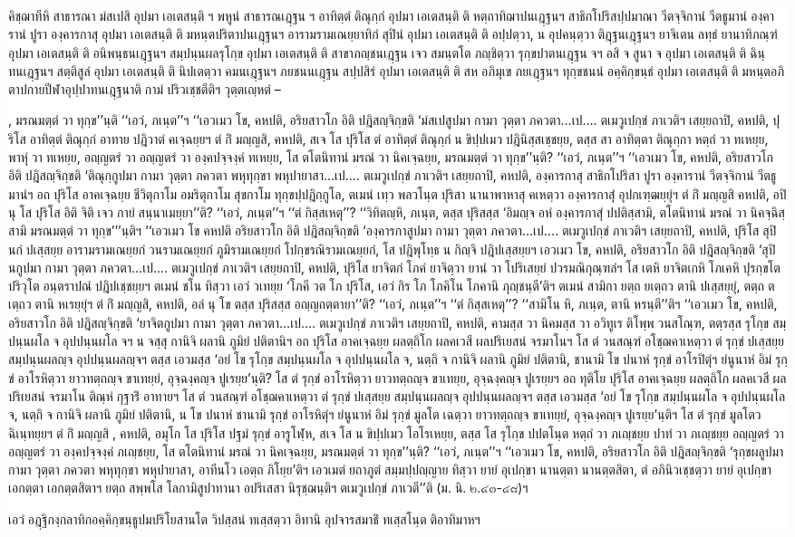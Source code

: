 
<p>คิชฺฌาทีหิ สาธารณา มํสเปสิ อุปมา เอเตสนฺติ ฯ พหูนํ สาธารณเฎฺฐน ฯ อาทิตฺตํ ติณุกฺกํ อุปมา เอเตสนฺติ ติ หตฺถาทิฌาปนเฎฺฐนฯ สาธิกโปริสปฺปมาณา  วีตจฺจิกานํ วีตธูมานํ องฺคารานํ ปูรา องฺคารกาสุ อุปมา เอเตสนฺติ ติ มหนฺตปริตาปนเฎฺฐนฯ อารามรามเณยฺยาทิกํ สุปินํ อุปมา เอเตสนฺติ ติ อปฺปตฺวา, น อุปคนฺตฺวา ติฎฺฐนเฎฺฐนฯ ยาจิเตน ลทฺธํ ยานาทิภณฺฑํ อุปมา เอเตสนฺติ ติ อนิพนฺธนเฎฺฐนฯ สมฺปนฺนผลรุโกฺข อุปมา เอเตสนฺติ ติ สาขาภญฺชนเฎฺฐน เจว สมนฺตโต ภญฺชิตฺวา รุกฺขปาตนเฎฺฐน จฯ อสิ จ สูนา จ อุปมา เอเตสนฺติ ติ ฉินฺทนเฎฺฐนฯ สตฺติสูลํ อุปมา เอเตสนฺติ ติ นิปเตตฺวา คมนเฎฺฐนฯ ภยชนนเฎฺฐน สปฺปสิรํ อุปมา เอเตสนฺติ ติ สห อภิมุเข ภยเฎฺฐนฯ ทุกฺขชนนํ อคฺคิกฺขนฺธํ อุปมา เอเตสนฺติ ติ มหนฺตอภิตาปกายปีฬาอุปฺปาทนเฎฺฐนาติ กามํ ปริวเชฺชตีติฯ วุตฺตเญฺหตํ –</p>

, มรณมตฺตํ วา ทุกฺข’’นฺติ ‘‘เอวํ, ภเนฺต’’ฯ ‘‘เอวเมว โข, คหปติ, อริยสาวโก  อิติ ปฎิสญฺจิกฺขติ ‘มํสเปสูปมา กามา วุตฺตา ภควตา…เป.… ตเมวูเปกฺขํ ภาเวติฯ เสยฺยถาปิ, คหปติ, ปุริโส อาทิตฺตํ ติณุกฺกํ อาทาย ปฎิวาตํ คเจฺฉยฺยฯ ตํ กิํ มญฺญสิ, คหปติ, สเจ  โส ปุริโส ตํ อาทิตฺตํ ติณุกฺกํ น ขิปฺปเมว ปฎินิสฺสเชฺชยฺย, ตสฺส สา อาทิตฺตา ติณุกฺกา หตฺถํ วา ทเหยฺย, พาหุํ วา ทเหยฺย, อญฺญตรํ วา อญฺญตรํ วา องฺคปจฺจงฺคํ ทเหยฺย, โส ตโตนิทานํ มรณํ วา นิคเจฺฉยฺย, มรณมตฺตํ วา ทุกฺข’’นฺติ? ‘‘เอวํ, ภเนฺต’’ฯ ‘‘เอวเมว โข, คหปติ, อริยสาวโก อิติ ปฎิสญฺจิกฺขติ ‘ติณุกฺกูปมา กามา วุตฺตา ภควตา พหุทุกฺขา พหุปายาสา…เป.… ตเมวูเปกฺขํ ภาเวติฯ เสยฺยถาปิ, คหปติ, องฺคารกาสุ สาธิกโปริสา ปูรา องฺคารานํ วีตจฺจิกานํ วีตธูมานํฯ อถ ปุริโส อาคเจฺฉยฺย ชีวิตุกาโม อมริตุกาโม สุขกาโม ทุกฺขปฺปฎิกฺกูโล, ตเมนํ เทฺว พลวโนฺต ปุริสา นานาพาหาสุ คเหตฺวา องฺคารกาสุํ อุปกเฑฺฒยฺยุํฯ ตํ กิํ มญฺญสิ คหปติ, อปิ นุ โส ปุริโส อิติ จิติ เจว กายํ สนฺนาเมยฺยา’’ติ? ‘‘เอวํ, ภเนฺต’’ฯ ‘‘ตํ กิสฺสเหตุ’’? ‘‘วิทิตญฺหิ, ภเนฺต, ตสฺส ปุริสสฺส ‘อิมญฺจ อหํ องฺคารกาสุํ ปปติสฺสามิ, ตโตนิทานํ มรณํ วา นิคจฺฉิสฺสามิ มรณมตฺตํ วา ทุกฺข’’’นฺติฯ ‘‘เอวเมว โข คหปติ อริยสาวโก อิติ ปฎิสญฺจิกฺขติ ‘องฺคารกาสูปมา กามา วุตฺตา ภควตา…เป.… ตเมวูเปกฺขํ ภาเวติฯ เสยฺยถาปิ, คหปติ, ปุริโส สุปินกํ ปเสฺสยฺย อารามรามเณยฺยกํ วนรามเณยฺยกํ ภูมิรามเณยฺยกํ โปกฺขรณิรามเณยฺยกํ, โส ปฎิพุโทฺธ น กิญฺจิ ปฎิปเสฺสยฺยฯ เอวเมว โข, คหปติ, อริยสาวโก อิติ ปฎิสญฺจิกฺขติ ‘สุปินกูปมา กามา วุตฺตา ภควตา…เป.… ตเมวูเปกฺขํ ภาเวติฯ เสยฺยถาปิ, คหปติ, ปุริโส ยาจิตกํ โภคํ ยาจิตฺวา ยานํ วา โปริเสยฺยํ ปวรมณิกุณฺฑลํฯ โส เตหิ ยาจิตเกหิ โภเคหิ ปุรกฺขโต  ปริวุโต อนฺตราปณํ ปฎิปเชฺชยฺยฯ ตเมนํ ชโน ทิสฺวา เอวํ วเทยฺย ‘โภคี วต โภ ปุริโส, เอวํ กิร โภ โภคิโน โภคานิ ภุญฺชนฺตี’ติฯ ตเมนํ สามิกา ยตฺถ ยเตฺถว ตานิ ปเสฺสยฺยุํ, ตตฺถ ตเตฺถว ตานิ หเรยฺยุํฯ ตํ กิํ มญฺญสิ, คหปติ, อลํ นุ โข ตสฺส ปุริสสฺส อญฺญถตฺตายา’’ติ? ‘‘เอวํ, ภเนฺต’’ฯ ‘‘ตํ กิสฺสเหตุ’’? ‘‘สามิโน หิ, ภเนฺต, ตานิ หรนฺตี’’ติฯ ‘‘เอวเมว โข, คหปติ, อริยสาวโก อิติ ปฎิสญฺจิกฺขติ ‘ยาจิตกูปมา  กามา วุตฺตา ภควตา…เป.… ตเมวูเปกฺขํ ภาเวติฯ เสยฺยถาปิ, คหปติ, คามสฺส วา นิคมสฺส วา อวิทูเร ติโพฺพ วนสโณฺฑ, ตตฺรสฺส รุโกฺข สมฺปนฺนผโล จ อุปปนฺนผโล จฯ น จสฺสุ กานิจิ ผลานิ ภูมิยํ ปติตานิฯ อถ ปุริโส  อาคเจฺฉยฺย ผลตฺถิโก ผลคเวสี ผลปริเยสนํ จรมาโนฯ โส ตํ วนสณฺฑํ อโชฺฌคาเหตฺวา ตํ รุกฺขํ ปเสฺสยฺย สมฺปนฺนผลญฺจ อุปปนฺนผลญฺจฯ ตสฺส เอวมสฺส ‘อยํ โข รุโกฺข สมฺปนฺนผโล จ อุปปนฺนผโล จ, นตฺถิ จ กานิจิ ผลานิ ภูมิยํ ปติตานิ, ชานามิ โข ปนาหํ รุกฺขํ อาโรปิตุํฯ ยํนูนาหํ อิมํ รุกฺขํ อาโรหิตฺวา ยาวทตฺถญฺจ ขาเทยฺยํ, อุจฺฉงฺคญฺจ ปูเรยฺย’นฺติ? โส ตํ รุกฺขํ อาโรหิตฺวา ยาวทตฺถญฺจ ขาเทยฺย, อุจฺฉงฺคญฺจ ปูเรยฺยฯ อถ ทุติโย ปุริโส อาคเจฺฉยฺย ผลตฺถิโก ผลคเวสี ผลปริเยสนํ จรมาโน ติณฺหํ กุฐาริํ อาทายฯ โส ตํ วนสณฺฑํ อโชฺฌคาเหตฺวา ตํ รุกฺขํ ปเสฺสยฺย สมฺปนฺนผลญฺจ อุปปนฺนผลญฺจฯ ตสฺส เอวมสฺส ‘อยํ โข รุโกฺข สมฺปนฺนผโล จ อุปปนฺนผโล จ, นตฺถิ จ กานิจิ ผลานิ ภูมิยํ ปติตานิ, น โข ปนาหํ ชานามิ รุกฺขํ อาโรหิตุํฯ ยํนูนาหํ อิมํ รุกฺขํ มูลโต เฉตฺวา ยาวทตฺถญฺจ ขาเทยฺยํ, อุจฺฉงฺคญฺจ ปูเรยฺย’นฺติฯ โส ตํ รุกฺขํ มูลโตว ฉิเนฺทยฺยฯ ตํ กิํ มญฺญสิ , คหปติ, อมุโก โส ปุริโส ปฐมํ รุกฺขํ อารูโฬฺห, สเจ โส น ขิปฺปเมว โอโรเหยฺย, ตสฺส โส รุโกฺข ปปตโนฺต หตฺถํ วา ภเญฺชยฺย ปาทํ วา ภเญฺชยฺย อญฺญตรํ วา อญฺญตรํ วา องฺคปจฺจงฺคํ ภเญฺชยฺย, โส ตโตนิทานํ มรณํ วา นิคเจฺฉยฺย, มรณมตฺตํ วา ทุกฺข’’นฺติ? ‘‘เอวํ, ภเนฺต’’ฯ ‘‘เอวเมว โข, คหปติ, อริยสาวโก อิติ ปฎิสญฺจิกฺขติ ‘รุกฺขผลูปมา กามา วุตฺตา ภควตา พหุทุกฺขา พหุปายาสา, อาทีนโว เอตฺถ ภิโยฺย’ติฯ เอวเมตํ ยถาภูตํ สมฺมปฺปญฺญาย ทิสฺวา ยายํ อุเปกฺขา นานตฺตา นานตฺตสิตา, ตํ อภินิวเชฺชตฺวา ยายํ อุเปกฺขา เอกตฺตา เอกตฺตสิตาฯ ยตฺถ สพฺพโส โลกามิสูปาทานา อปริเสสา นิรุชฺฌนฺติฯ ตเมวูเปกฺขํ ภาเวตี’’ติ (ม. นิ. ๒.๔๓-๔๘)ฯ</p>


<p>เอวํ  อฎฺฐิกงฺกลาทิกอคฺคิกฺขนฺธูปมปริโยสานโต วิปสฺสนํ ทเสฺสตฺวา อิทานิ อุปจารสมาธิํ ทเสฺสโนฺต ติอาทิมาหฯ</p>



